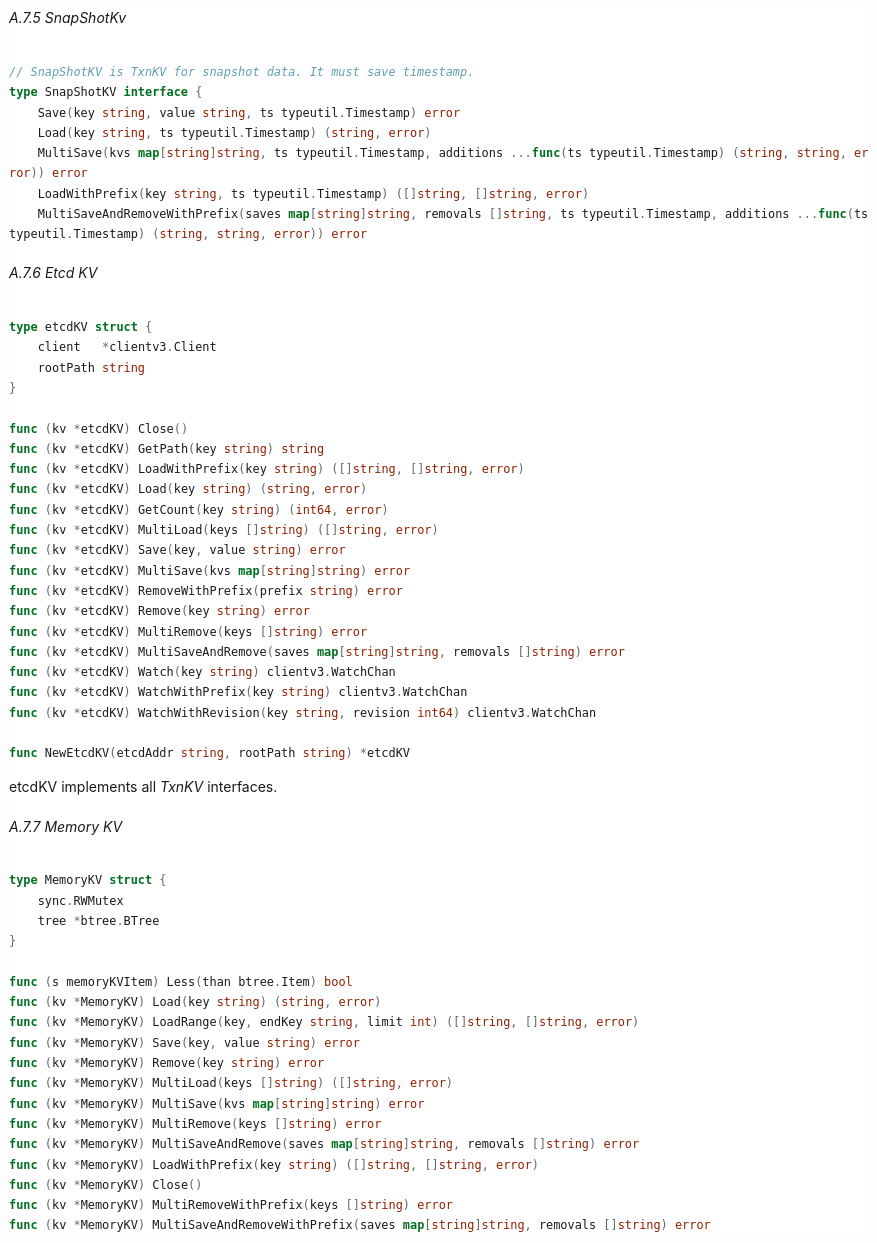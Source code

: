 ###### A.7.5 SnapShotKv

```go
// SnapShotKV is TxnKV for snapshot data. It must save timestamp.
type SnapShotKV interface {
	Save(key string, value string, ts typeutil.Timestamp) error
	Load(key string, ts typeutil.Timestamp) (string, error)
	MultiSave(kvs map[string]string, ts typeutil.Timestamp, additions ...func(ts typeutil.Timestamp) (string, string, error)) error
	LoadWithPrefix(key string, ts typeutil.Timestamp) ([]string, []string, error)
	MultiSaveAndRemoveWithPrefix(saves map[string]string, removals []string, ts typeutil.Timestamp, additions ...func(ts typeutil.Timestamp) (string, string, error)) error
```

###### A.7.6 Etcd KV

```go
type etcdKV struct {
	client   *clientv3.Client
	rootPath string
}

func (kv *etcdKV) Close()
func (kv *etcdKV) GetPath(key string) string
func (kv *etcdKV) LoadWithPrefix(key string) ([]string, []string, error)
func (kv *etcdKV) Load(key string) (string, error)
func (kv *etcdKV) GetCount(key string) (int64, error)
func (kv *etcdKV) MultiLoad(keys []string) ([]string, error)
func (kv *etcdKV) Save(key, value string) error
func (kv *etcdKV) MultiSave(kvs map[string]string) error
func (kv *etcdKV) RemoveWithPrefix(prefix string) error
func (kv *etcdKV) Remove(key string) error
func (kv *etcdKV) MultiRemove(keys []string) error
func (kv *etcdKV) MultiSaveAndRemove(saves map[string]string, removals []string) error
func (kv *etcdKV) Watch(key string) clientv3.WatchChan
func (kv *etcdKV) WatchWithPrefix(key string) clientv3.WatchChan
func (kv *etcdKV) WatchWithRevision(key string, revision int64) clientv3.WatchChan

func NewEtcdKV(etcdAddr string, rootPath string) *etcdKV
```

etcdKV implements all _TxnKV_ interfaces.

###### A.7.7 Memory KV

```go
type MemoryKV struct {
	sync.RWMutex
	tree *btree.BTree
}

func (s memoryKVItem) Less(than btree.Item) bool
func (kv *MemoryKV) Load(key string) (string, error)
func (kv *MemoryKV) LoadRange(key, endKey string, limit int) ([]string, []string, error)
func (kv *MemoryKV) Save(key, value string) error
func (kv *MemoryKV) Remove(key string) error
func (kv *MemoryKV) MultiLoad(keys []string) ([]string, error)
func (kv *MemoryKV) MultiSave(kvs map[string]string) error
func (kv *MemoryKV) MultiRemove(keys []string) error
func (kv *MemoryKV) MultiSaveAndRemove(saves map[string]string, removals []string) error
func (kv *MemoryKV) LoadWithPrefix(key string) ([]string, []string, error)
func (kv *MemoryKV) Close()
func (kv *MemoryKV) MultiRemoveWithPrefix(keys []string) error
func (kv *MemoryKV) MultiSaveAndRemoveWithPrefix(saves map[string]string, removals []string) error
```
